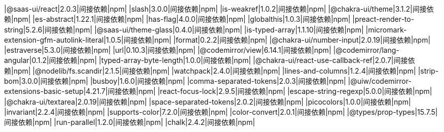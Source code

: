 |@saas-ui/react|2.0.3|间接依赖|npm|
|slash|3.0.0|间接依赖|npm|
|is-weakref|1.0.2|间接依赖|npm|
|@chakra-ui/theme|3.1.2|间接依赖|npm|
|es-abstract|1.22.1|间接依赖|npm|
|has-flag|4.0.0|间接依赖|npm|
|globalthis|1.0.3|间接依赖|npm|
|preact-render-to-string|5.2.6|间接依赖|npm|
|@saas-ui/theme-glass|0.4.0|间接依赖|npm|
|is-typed-array|1.1.10|间接依赖|npm|
|micromark-extension-gfm-autolink-literal|1.0.5|间接依赖|npm|
|format|0.2.2|间接依赖|npm|
|@chakra-ui/number-input|2.0.19|间接依赖|npm|
|estraverse|5.3.0|间接依赖|npm|
|url|0.10.3|间接依赖|npm|
|@codemirror/view|6.14.1|间接依赖|npm|
|@codemirror/lang-angular|0.1.2|间接依赖|npm|
|typed-array-byte-length|1.0.0|间接依赖|npm|
|@chakra-ui/react-use-callback-ref|2.0.7|间接依赖|npm|
|@nodelib/fs.scandir|2.1.5|间接依赖|npm|
|watchpack|2.4.0|间接依赖|npm|
|lines-and-columns|1.2.4|间接依赖|npm|
|strip-bom|3.0.0|间接依赖|npm|
|busboy|1.6.0|间接依赖|npm|
|comma-separated-tokens|2.0.3|间接依赖|npm|
|@uiw/codemirror-extensions-basic-setup|4.21.7|间接依赖|npm|
|react-focus-lock|2.9.5|间接依赖|npm|
|escape-string-regexp|5.0.0|间接依赖|npm|
|@chakra-ui/textarea|2.0.19|间接依赖|npm|
|space-separated-tokens|2.0.2|间接依赖|npm|
|picocolors|1.0.0|间接依赖|npm|
|invariant|2.2.4|间接依赖|npm|
|supports-color|7.2.0|间接依赖|npm|
|color-convert|2.0.1|间接依赖|npm|
|@types/prop-types|15.7.5|间接依赖|npm|
|run-parallel|1.2.0|间接依赖|npm|
|chalk|2.4.2|间接依赖|npm|